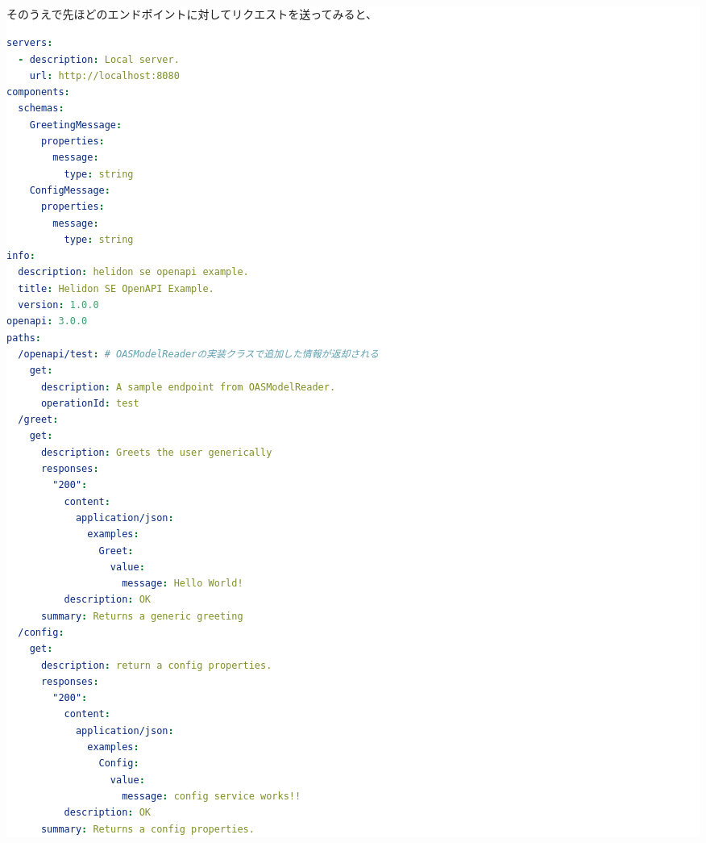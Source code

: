 そのうえで先ほどのエンドポイントに対してリクエストを送ってみると、

```yaml
servers:
  - description: Local server.
    url: http://localhost:8080
components:
  schemas:
    GreetingMessage:
      properties:
        message:
          type: string
    ConfigMessage:
      properties:
        message:
          type: string
info:
  description: helidon se openapi example.
  title: Helidon SE OpenAPI Example.
  version: 1.0.0
openapi: 3.0.0
paths:
  /openapi/test: # OASModelReaderの実装クラスで追加した情報が返却される
    get:
      description: A sample endpoint from OASModelReader.
      operationId: test
  /greet:
    get:
      description: Greets the user generically
      responses:
        "200":
          content:
            application/json:
              examples:
                Greet:
                  value:
                    message: Hello World!
          description: OK
      summary: Returns a generic greeting
  /config:
    get:
      description: return a config properties.
      responses:
        "200":
          content:
            application/json:
              examples:
                Config:
                  value:
                    message: config service works!!
          description: OK
      summary: Returns a config properties.
```
